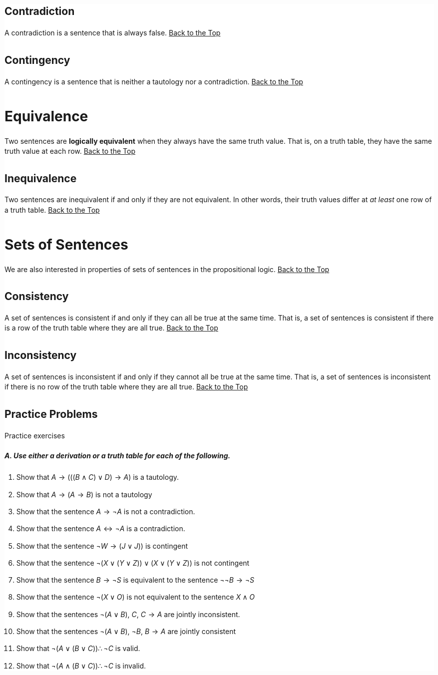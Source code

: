 ## Contradiction <a id="contra"></a>
A contradiction is a sentence that is always false.
[Back to the Top](#index)

## Contingency <a id="contingent"></a>
A contingency is a sentence that is neither a tautology nor a contradiction.
[Back to the Top](#index)

# Equivalence <a id="equiv"></a>
Two sentences are **logically equivalent** when they always have the same truth value. That is, on a truth table, they have the same truth value at each row.
[Back to the Top](#index)

## Inequivalence <a id="inequiv"></a>
Two sentences are inequivalent if and only if they are not equivalent. In other words, their truth values differ at *at least* one row of a truth table.
[Back to the Top](#index)

# Sets of Sentences <a id="set"></a>
We are also interested in properties of sets of sentences in the propositional logic.
[Back to the Top](#index)

## Consistency <a id="consistent"></a>
A set of sentences is consistent if and only if they can all be true at the same time. That is, a set of sentences is consistent if there is a row of the truth table where they are all true.
[Back to the Top](#index)

## Inconsistency <a id="inconsistent"></a>
A set of sentences is inconsistent if and only if they cannot all be true at the same time. That is, a set of sentences is inconsistent if there is no row of the truth table where they are all true.
[Back to the Top](#index)

## Practice Problems <a id="practice"></a>
Practice exercises
##### A. Use either a derivation or a truth table for each of the following.
1. Show that $A \rightarrow (((B \land C) \lor D) \rightarrow A)$ is a tautology.

2. Show that $A \rightarrow (A \rightarrow B)$ is not a tautology
3. Show that the sentence $A \rightarrow \neg A$ is not a contradiction.
4. Show that the sentence $A \leftrightarrow \neg A$ is a contradiction.
5. Show that the sentence $\neg W \rightarrow (J \lor J))$ is contingent
6. Show that the sentence $\neg(X \lor (Y \lor Z)) \lor (X \lor (Y \lor Z))$ is not contingent
7. Show that the sentence $B \rightarrow \neg S$ is equivalent to the sentence $\neg \neg B \rightarrow \neg S$
8. Show that the sentence $\neg(X \lor O)$ is not equivalent to the sentence $X \land O$
9. Show that the sentences $\neg(A \lor B)$, $C$, $C \rightarrow A$ are jointly inconsistent.
10. Show that the sentences $\neg(A \lor B)$, $\neg B$, $B \rightarrow A$ are jointly consistent
11. Show that $\neg(A \lor (B \lor C)) \therefore \neg C$ is valid.
12. Show that $\neg (A \land (B \lor C)) \therefore \neg C$ is invalid.
